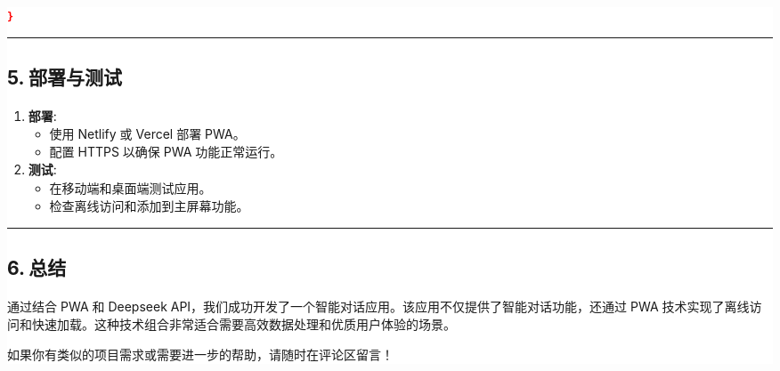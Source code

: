 ```json
}
```

---

## **5. 部署与测试**
1. **部署**:
    - 使用 Netlify 或 Vercel 部署 PWA。
    - 配置 HTTPS 以确保 PWA 功能正常运行。
2. **测试**:
    - 在移动端和桌面端测试应用。
    - 检查离线访问和添加到主屏幕功能。

---

## **6. 总结**
通过结合 PWA 和 Deepseek API，我们成功开发了一个智能对话应用。该应用不仅提供了智能对话功能，还通过 PWA 技术实现了离线访问和快速加载。这种技术组合非常适合需要高效数据处理和优质用户体验的场景。

如果你有类似的项目需求或需要进一步的帮助，请随时在评论区留言！